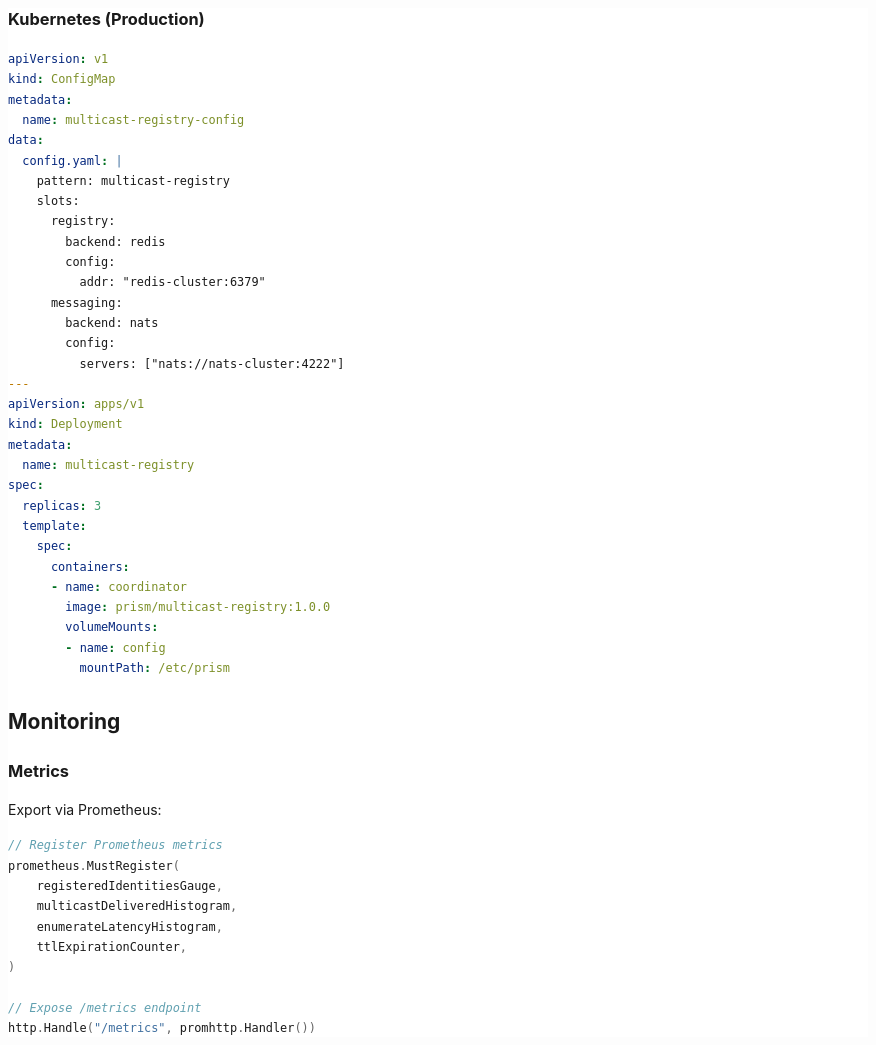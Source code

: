
### Kubernetes (Production)

```yaml
apiVersion: v1
kind: ConfigMap
metadata:
  name: multicast-registry-config
data:
  config.yaml: |
    pattern: multicast-registry
    slots:
      registry:
        backend: redis
        config:
          addr: "redis-cluster:6379"
      messaging:
        backend: nats
        config:
          servers: ["nats://nats-cluster:4222"]
---
apiVersion: apps/v1
kind: Deployment
metadata:
  name: multicast-registry
spec:
  replicas: 3
  template:
    spec:
      containers:
      - name: coordinator
        image: prism/multicast-registry:1.0.0
        volumeMounts:
        - name: config
          mountPath: /etc/prism
```

## Monitoring

### Metrics

Export via Prometheus:

```go
// Register Prometheus metrics
prometheus.MustRegister(
    registeredIdentitiesGauge,
    multicastDeliveredHistogram,
    enumerateLatencyHistogram,
    ttlExpirationCounter,
)

// Expose /metrics endpoint
http.Handle("/metrics", promhttp.Handler())
```
